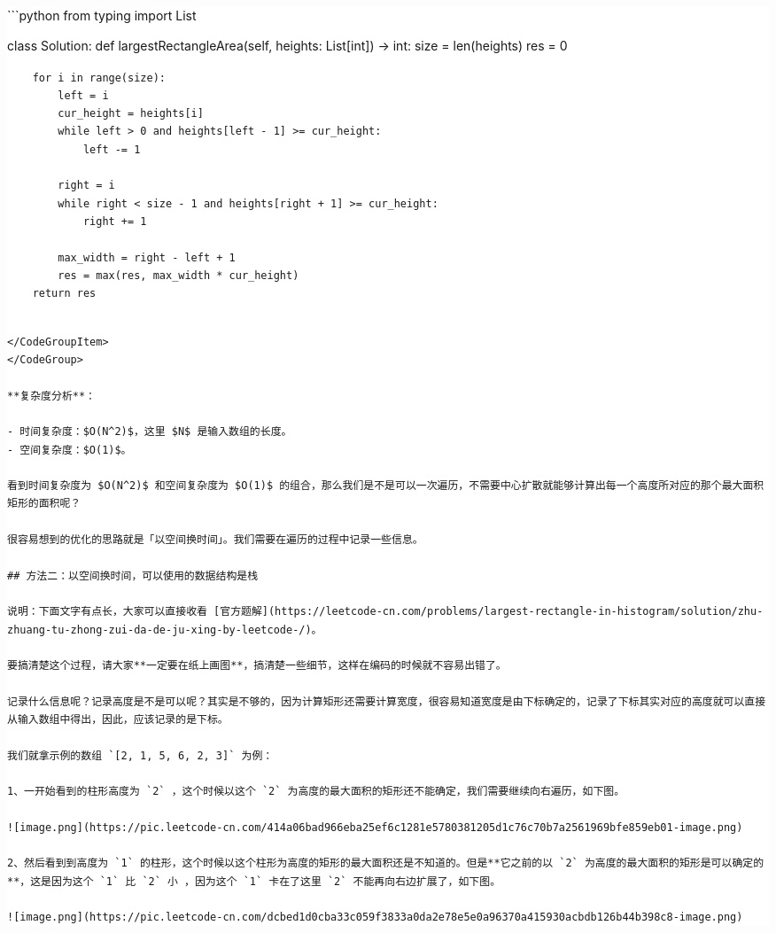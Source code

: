 <CodeGroupItem title="Python">
```python
from typing import List


class Solution:
    def largestRectangleArea(self, heights: List[int]) -> int:
        size = len(heights)
        res = 0

        for i in range(size):
            left = i
            cur_height = heights[i]
            while left > 0 and heights[left - 1] >= cur_height:
                left -= 1

            right = i
            while right < size - 1 and heights[right + 1] >= cur_height:
                right += 1

            max_width = right - left + 1
            res = max(res, max_width * cur_height)
        return res
````

</CodeGroupItem>
</CodeGroup>

**复杂度分析**：

- 时间复杂度：$O(N^2)$，这里 $N$ 是输入数组的长度。
- 空间复杂度：$O(1)$。

看到时间复杂度为 $O(N^2)$ 和空间复杂度为 $O(1)$ 的组合，那么我们是不是可以一次遍历，不需要中心扩散就能够计算出每一个高度所对应的那个最大面积矩形的面积呢？

很容易想到的优化的思路就是「以空间换时间」。我们需要在遍历的过程中记录一些信息。

## 方法二：以空间换时间，可以使用的数据结构是栈

说明：下面文字有点长，大家可以直接收看 [官方题解](https://leetcode-cn.com/problems/largest-rectangle-in-histogram/solution/zhu-zhuang-tu-zhong-zui-da-de-ju-xing-by-leetcode-/)。

要搞清楚这个过程，请大家**一定要在纸上画图**，搞清楚一些细节，这样在编码的时候就不容易出错了。

记录什么信息呢？记录高度是不是可以呢？其实是不够的，因为计算矩形还需要计算宽度，很容易知道宽度是由下标确定的，记录了下标其实对应的高度就可以直接从输入数组中得出，因此，应该记录的是下标。

我们就拿示例的数组 `[2, 1, 5, 6, 2, 3]` 为例：

1、一开始看到的柱形高度为 `2` ，这个时候以这个 `2` 为高度的最大面积的矩形还不能确定，我们需要继续向右遍历，如下图。

![image.png](https://pic.leetcode-cn.com/414a06bad966eba25ef6c1281e5780381205d1c76c70b7a2561969bfe859eb01-image.png)

2、然后看到到高度为 `1` 的柱形，这个时候以这个柱形为高度的矩形的最大面积还是不知道的。但是**它之前的以 `2` 为高度的最大面积的矩形是可以确定的**，这是因为这个 `1` 比 `2` 小 ，因为这个 `1` 卡在了这里 `2` 不能再向右边扩展了，如下图。

![image.png](https://pic.leetcode-cn.com/dcbed1d0cba33c059f3833a0da2e78e5e0a96370a415930acbdb126b44b398c8-image.png)

